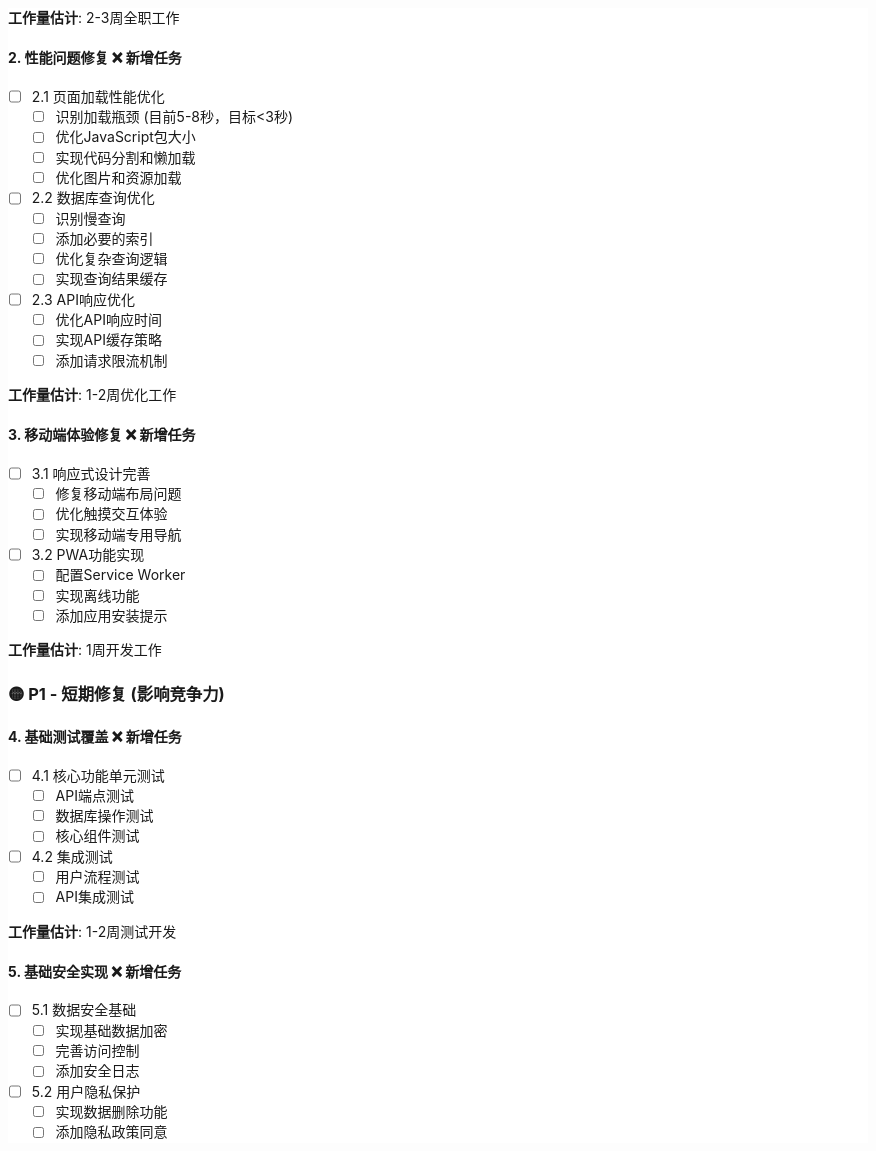 **工作量估计**: 2-3周全职工作

#### 2. 性能问题修复 ❌ **新增任务**
- [ ] 2.1 页面加载性能优化
  - [ ] 识别加载瓶颈 (目前5-8秒，目标<3秒)
  - [ ] 优化JavaScript包大小
  - [ ] 实现代码分割和懒加载
  - [ ] 优化图片和资源加载
- [ ] 2.2 数据库查询优化
  - [ ] 识别慢查询
  - [ ] 添加必要的索引
  - [ ] 优化复杂查询逻辑
  - [ ] 实现查询结果缓存
- [ ] 2.3 API响应优化
  - [ ] 优化API响应时间
  - [ ] 实现API缓存策略
  - [ ] 添加请求限流机制

**工作量估计**: 1-2周优化工作

#### 3. 移动端体验修复 ❌ **新增任务**
- [ ] 3.1 响应式设计完善
  - [ ] 修复移动端布局问题
  - [ ] 优化触摸交互体验
  - [ ] 实现移动端专用导航
- [ ] 3.2 PWA功能实现
  - [ ] 配置Service Worker
  - [ ] 实现离线功能
  - [ ] 添加应用安装提示

**工作量估计**: 1周开发工作

### 🟡 P1 - 短期修复 (影响竞争力)

#### 4. 基础测试覆盖 ❌ **新增任务**
- [ ] 4.1 核心功能单元测试
  - [ ] API端点测试
  - [ ] 数据库操作测试
  - [ ] 核心组件测试
- [ ] 4.2 集成测试
  - [ ] 用户流程测试
  - [ ] API集成测试

**工作量估计**: 1-2周测试开发

#### 5. 基础安全实现 ❌ **新增任务**
- [ ] 5.1 数据安全基础
  - [ ] 实现基础数据加密
  - [ ] 完善访问控制
  - [ ] 添加安全日志
- [ ] 5.2 用户隐私保护
  - [ ] 实现数据删除功能
  - [ ] 添加隐私政策同意
